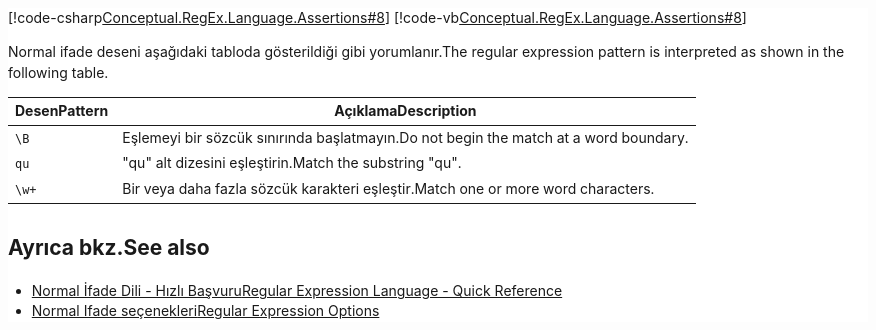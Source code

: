  [!code-csharp[Conceptual.RegEx.Language.Assertions#8](../../../samples/snippets/csharp/VS_Snippets_CLR/conceptual.regex.language.assertions/cs/nonword1.cs#8)]
 [!code-vb[Conceptual.RegEx.Language.Assertions#8](../../../samples/snippets/visualbasic/VS_Snippets_CLR/conceptual.regex.language.assertions/vb/nonword1.vb#8)]  
  
 <span data-ttu-id="a1cbc-223">Normal ifade deseni aşağıdaki tabloda gösterildiği gibi yorumlanır.</span><span class="sxs-lookup"><span data-stu-id="a1cbc-223">The regular expression pattern is interpreted as shown in the following table.</span></span>  
  
|<span data-ttu-id="a1cbc-224">Desen</span><span class="sxs-lookup"><span data-stu-id="a1cbc-224">Pattern</span></span>|<span data-ttu-id="a1cbc-225">Açıklama</span><span class="sxs-lookup"><span data-stu-id="a1cbc-225">Description</span></span>|  
|-------------|-----------------|  
|`\B`|<span data-ttu-id="a1cbc-226">Eşlemeyi bir sözcük sınırında başlatmayın.</span><span class="sxs-lookup"><span data-stu-id="a1cbc-226">Do not begin the match at a word boundary.</span></span>|  
|`qu`|<span data-ttu-id="a1cbc-227">"qu" alt dizesini eşleştirin.</span><span class="sxs-lookup"><span data-stu-id="a1cbc-227">Match the substring "qu".</span></span>|  
|`\w+`|<span data-ttu-id="a1cbc-228">Bir veya daha fazla sözcük karakteri eşleştir.</span><span class="sxs-lookup"><span data-stu-id="a1cbc-228">Match one or more word characters.</span></span>|  
  
## <a name="see-also"></a><span data-ttu-id="a1cbc-229">Ayrıca bkz.</span><span class="sxs-lookup"><span data-stu-id="a1cbc-229">See also</span></span>

- [<span data-ttu-id="a1cbc-230">Normal İfade Dili - Hızlı Başvuru</span><span class="sxs-lookup"><span data-stu-id="a1cbc-230">Regular Expression Language - Quick Reference</span></span>](regular-expression-language-quick-reference.md)
- [<span data-ttu-id="a1cbc-231">Normal Ifade seçenekleri</span><span class="sxs-lookup"><span data-stu-id="a1cbc-231">Regular Expression Options</span></span>](regular-expression-options.md)
